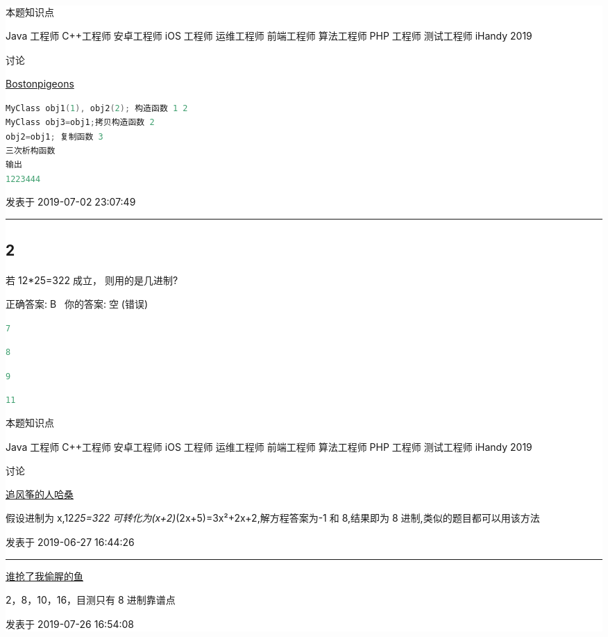 本题知识点

Java 工程师 C++工程师 安卓工程师 iOS 工程师 运维工程师 前端工程师 算法工程师 PHP 工程师 测试工程师 iHandy 2019

讨论

[Bostonpigeons](https://www.nowcoder.com/profile/4126418)

```cpp
MyClass obj1(1), obj2(2); 构造函数 1 2
MyClass obj3=obj1;拷贝构造函数 2
obj2=obj1; 复制函数 3
三次析构函数 
输出 
1223444
```

发表于 2019-07-02 23:07:49

* * *

## 2

若 12*25=322 成立， 则用的是几进制?

正确答案: B   你的答案: 空 (错误)

```cpp
7
```

```cpp
8
```

```cpp
9
```

```cpp
11
```

本题知识点

Java 工程师 C++工程师 安卓工程师 iOS 工程师 运维工程师 前端工程师 算法工程师 PHP 工程师 测试工程师 iHandy 2019

讨论

[追风筝的人哈桑](https://www.nowcoder.com/profile/478417353)

假设进制为 x,12*25=322 可转化为(x+2)*(2x+5)=3x²+2x+2,解方程答案为-1 和 8,结果即为 8 进制,类似的题目都可以用该方法

发表于 2019-06-27 16:44:26

* * *

[谁抢了我偷腥的鱼](https://www.nowcoder.com/profile/819094005)

2，8，10，16，目测只有 8 进制靠谱点

发表于 2019-07-26 16:54:08

